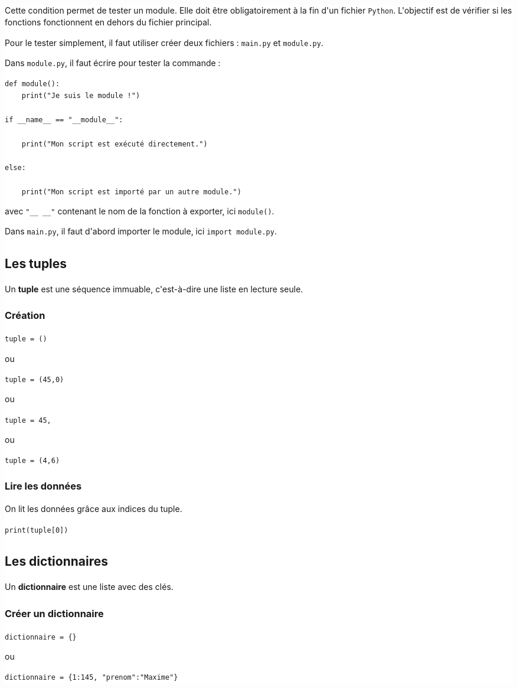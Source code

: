 Cette condition permet de tester un module. Elle doit être obligatoirement à la fin d'un fichier `Python`. L'objectif est de vérifier si les fonctions fonctionnent en dehors du fichier principal.

Pour le tester simplement, il faut utiliser créer deux fichiers : `main.py` et `module.py`.

Dans `module.py`, il faut écrire pour tester la commande :

	def module():
		print("Je suis le module !")

	if __name__ == "__module__":

		print("Mon script est exécuté directement.")

	else:

		print("Mon script est importé par un autre module.")

avec `"__ __"` contenant le nom de la fonction à exporter, ici `module()`.

Dans `main.py`, il faut d'abord importer le module, ici `import module.py`.

## Les tuples

Un **tuple** est une séquence immuable, c'est-à-dire une liste en lecture seule.

### Création

	tuple = ()

ou

	tuple = (45,0)

ou

	tuple = 45,

ou

	tuple = (4,6)

### Lire les données

On lit les données grâce aux indices du tuple.

	print(tuple[0])

## Les dictionnaires

Un **dictionnaire** est une liste avec des clés.

### Créer un dictionnaire

	dictionnaire = {}

ou

	dictionnaire = {1:145, "prenom":"Maxime"}


[^1]: Les versions 2 et 3 sont incompatibles, même dans la syntaxe de base. Dit autrement, si la [version 4](https://answerpython.com/why-python-4-may-never-arrive/) annoncée venait à être publiée, il faudra s'attendre à la même incompatibilité.
[^2]: On peut également dire algorithmie. Les deux existent en français.
[^3]: Bien que `Python` soit un langage orienté objet, ce concept informatique ne sera pas abordé pleinement dans ces séances.
[^4]: « ou » strict signifie « soit l'un, soit l'autre, mais pas les deux ».
[^5]: Par abus de la langage, on francise souvent le terme anglais *library* en « librairie ».